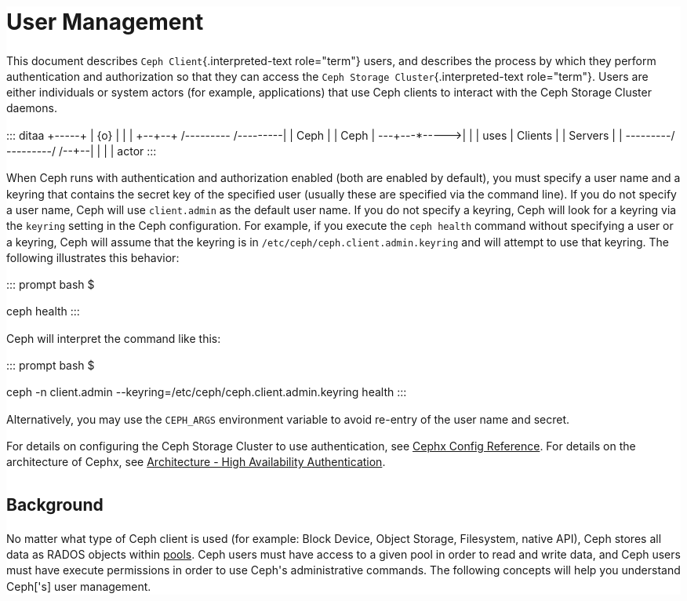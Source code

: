 # User Management

This document describes `Ceph Client`{.interpreted-text role="term"}
users, and describes the process by which they perform authentication
and authorization so that they can access the
`Ceph Storage Cluster`{.interpreted-text role="term"}. Users are either
individuals or system actors (for example, applications) that use Ceph
clients to interact with the Ceph Storage Cluster daemons.

::: ditaa
+\-\-\-\--+ \| {o} \| \| \| +\--+\--+ /\-\-\-\-\-\-\-\--
/\-\-\-\-\-\-\-\--\| \| Ceph \| \| Ceph \| \-\--+\-\--\*\-\-\-\--\>\| \|
\| uses \| Clients \| \| Servers \| \| \-\-\-\-\-\-\-\--/
\-\-\-\-\-\-\-\--/ /\--+\--\| \| \| \| actor
:::

When Ceph runs with authentication and authorization enabled (both are
enabled by default), you must specify a user name and a keyring that
contains the secret key of the specified user (usually these are
specified via the command line). If you do not specify a user name, Ceph
will use `client.admin` as the default user name. If you do not specify
a keyring, Ceph will look for a keyring via the `keyring` setting in the
Ceph configuration. For example, if you execute the `ceph health`
command without specifying a user or a keyring, Ceph will assume that
the keyring is in `/etc/ceph/ceph.client.admin.keyring` and will attempt
to use that keyring. The following illustrates this behavior:

::: prompt
bash \$

ceph health
:::

Ceph will interpret the command like this:

::: prompt
bash \$

ceph -n client.admin \--keyring=/etc/ceph/ceph.client.admin.keyring
health
:::

Alternatively, you may use the `CEPH_ARGS` environment variable to avoid
re-entry of the user name and secret.

For details on configuring the Ceph Storage Cluster to use
authentication, see [Cephx Config
Reference](../../configuration/auth-config-ref). For details on the
architecture of Cephx, see [Architecture - High Availability
Authentication](../../../architecture#high-availability-authentication).

## Background

No matter what type of Ceph client is used (for example: Block Device,
Object Storage, Filesystem, native API), Ceph stores all data as RADOS
objects within [pools](../pools). Ceph users must have access to a given
pool in order to read and write data, and Ceph users must have execute
permissions in order to use Ceph\'s administrative commands. The
following concepts will help you understand Ceph\[\'s\] user management.
